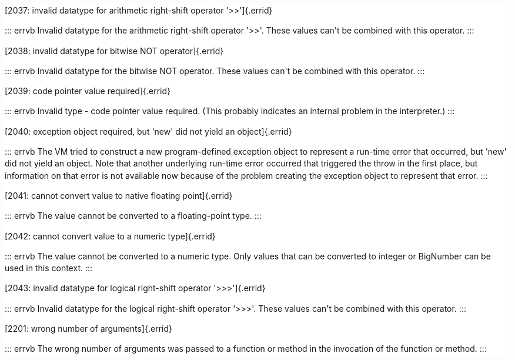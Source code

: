 [2037: invalid datatype for arithmetic right-shift operator
\'\>\>\']{.errid}

::: errvb
Invalid datatype for the arithmetic right-shift operator \'\>\>\'. These
values can\'t be combined with this operator.
:::

[2038: invalid datatype for bitwise NOT operator]{.errid}

::: errvb
Invalid datatype for the bitwise NOT operator. These values can\'t be
combined with this operator.
:::

[2039: code pointer value required]{.errid}

::: errvb
Invalid type - code pointer value required. (This probably indicates an
internal problem in the interpreter.)
:::

[2040: exception object required, but \'new\' did not yield an
object]{.errid}

::: errvb
The VM tried to construct a new program-defined exception object to
represent a run-time error that occurred, but \'new\' did not yield an
object. Note that another underlying run-time error occurred that
triggered the throw in the first place, but information on that error is
not available now because of the problem creating the exception object
to represent that error.
:::

[2041: cannot convert value to native floating point]{.errid}

::: errvb
The value cannot be converted to a floating-point type.
:::

[2042: cannot convert value to a numeric type]{.errid}

::: errvb
The value cannot be converted to a numeric type. Only values that can be
converted to integer or BigNumber can be used in this context.
:::

[2043: invalid datatype for logical right-shift operator
\'\>\>\>\']{.errid}

::: errvb
Invalid datatype for the logical right-shift operator \'\>\>\>\'. These
values can\'t be combined with this operator.
:::

[2201: wrong number of arguments]{.errid}

::: errvb
The wrong number of arguments was passed to a function or method in the
invocation of the function or method.
:::
